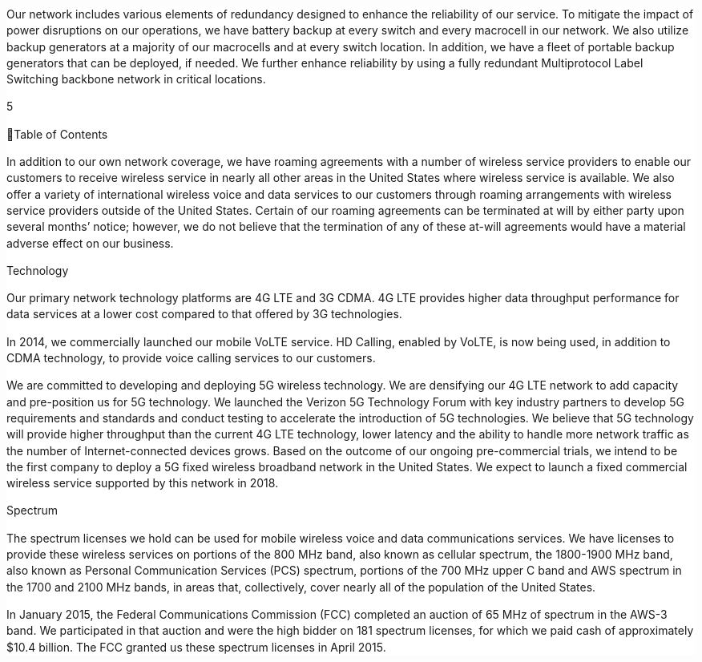 Our  network  includes  various  elements  of  redundancy  designed  to  enhance  the  reliability  of  our  service.  To  mitigate  the  impact  of  power  disruptions  on  our
operations, we have battery backup at every switch and every macrocell in our network. We also utilize backup generators at a majority of our macrocells and at
every switch location. In addition, we have a fleet of portable backup generators that can be deployed, if needed. We further enhance reliability by using a fully
redundant Multiprotocol Label Switching backbone network in critical locations.

5

Table of Contents

In addition to our own network coverage, we have roaming agreements with a number of wireless service providers to enable our customers to receive wireless
service in nearly all other areas in the United States where wireless service is available. We also offer a variety of international wireless voice and data services to
our customers through roaming arrangements with wireless service providers outside of the United States. Certain of our roaming agreements can be terminated
at will by either party upon several months’ notice; however, we do not believe that the termination of any of these at-will agreements would have a material
adverse effect on our business.

Technology

Our primary network technology platforms are 4G LTE and 3G CDMA. 4G LTE provides higher data throughput performance for data services at a lower cost
compared to that offered by 3G technologies.

In 2014, we commercially launched our mobile VoLTE service. HD Calling, enabled by VoLTE, is now being used, in addition to CDMA technology, to provide
voice calling services to our customers.

We  are  committed  to  developing  and  deploying  5G  wireless  technology.  We  are  densifying  our  4G  LTE  network  to  add  capacity  and  pre-position  us  for  5G
technology.  We  launched  the  Verizon  5G  Technology  Forum  with  key  industry  partners  to  develop  5G  requirements  and  standards  and  conduct  testing  to
accelerate the introduction of 5G technologies. We believe that 5G technology will provide higher throughput than the current 4G LTE technology, lower latency
and the ability to handle more network traffic as the number of Internet-connected devices grows. Based on the outcome of our ongoing pre-commercial trials, we
intend to be the first company to deploy a 5G fixed wireless broadband network in the United States. We expect to launch a fixed commercial wireless service
supported by this network in 2018.

Spectrum

The spectrum licenses we hold can be used for mobile wireless voice and data communications services. We have licenses to provide these wireless services on
portions of the 800 MHz band, also known as cellular spectrum, the 1800-1900 MHz band, also known as Personal Communication Services (PCS) spectrum,
portions of the 700 MHz upper C band and AWS spectrum in the 1700 and 2100 MHz bands, in areas that, collectively, cover nearly all of the population of the
United States.

In  January  2015,  the  Federal  Communications  Commission  (FCC)  completed  an  auction  of  65  MHz  of  spectrum  in  the  AWS-3  band. We  participated  in  that
auction and were the high bidder on 181 spectrum licenses, for which we paid cash of approximately $10.4 billion. The FCC granted us these spectrum licenses in
April 2015.
